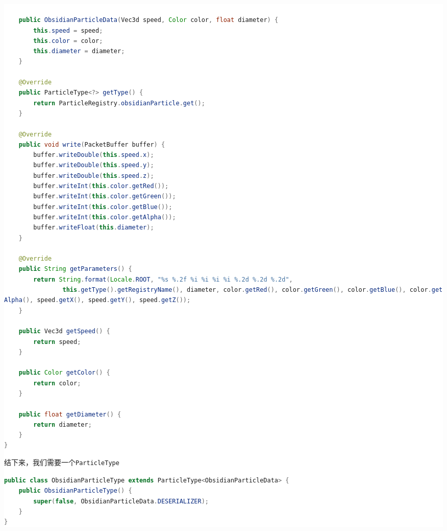 ```java

    public ObsidianParticleData(Vec3d speed, Color color, float diameter) {
        this.speed = speed;
        this.color = color;
        this.diameter = diameter;
    }

    @Override
    public ParticleType<?> getType() {
        return ParticleRegistry.obsidianParticle.get();
    }

    @Override
    public void write(PacketBuffer buffer) {
        buffer.writeDouble(this.speed.x);
        buffer.writeDouble(this.speed.y);
        buffer.writeDouble(this.speed.z);
        buffer.writeInt(this.color.getRed());
        buffer.writeInt(this.color.getGreen());
        buffer.writeInt(this.color.getBlue());
        buffer.writeInt(this.color.getAlpha());
        buffer.writeFloat(this.diameter);
    }

    @Override
    public String getParameters() {
        return String.format(Locale.ROOT, "%s %.2f %i %i %i %i %.2d %.2d %.2d",
                this.getType().getRegistryName(), diameter, color.getRed(), color.getGreen(), color.getBlue(), color.getAlpha(), speed.getX(), speed.getY(), speed.getZ());
    }

    public Vec3d getSpeed() {
        return speed;
    }

    public Color getColor() {
        return color;
    }

    public float getDiameter() {
        return diameter;
    }
}
```

结下来，我们需要一个`ParticleType`

```java
public class ObsidianParticleType extends ParticleType<ObsidianParticleData> {
    public ObsidianParticleType() {
        super(false, ObsidianParticleData.DESERIALIZER);
    }
}
```
